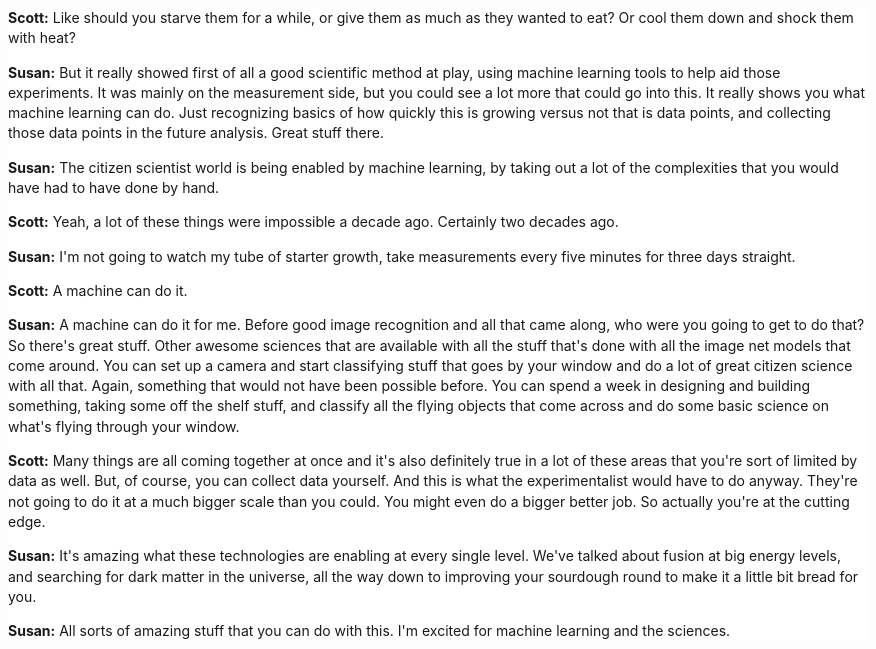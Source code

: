 **Scott:** Like should you starve them for a while, or give them as much as they wanted to eat? Or cool them down and shock them with heat?

**Susan:** But it really showed first of all a good scientific method at play, using machine learning tools to help aid those experiments. It was mainly on the measurement side, but you could see a lot more that could go into this. It really shows you what machine learning can do. Just recognizing basics of how quickly this is growing versus not that is data points, and collecting those data points in the future analysis. Great stuff there.

**Susan:** The citizen scientist world is being enabled by machine learning, by taking out a lot of the complexities that you would have had to have done by hand.

**Scott:** Yeah, a lot of these things were impossible a decade ago. Certainly two decades ago.

**Susan:** I'm not going to watch my tube of starter growth, take measurements every five minutes for three days straight.

**Scott:** A machine can do it.

**Susan:** A machine can do it for me. Before good image recognition and all that came along, who were you going to get to do that? So there's great stuff. Other awesome sciences that are available with all the stuff that's done with all the image net models that come around. You can set up a camera and start classifying stuff that goes by your window and do a lot of great citizen science with all that. Again, something that would not have been possible before. You can spend a week in designing and building something, taking some off the shelf stuff, and classify all the flying objects that come across and do some basic science on what's flying through your window.

**Scott:** Many things are all coming together at once and it's also definitely true in a lot of these areas that you're sort of limited by data as well. But, of course, you can collect data yourself. And this is what the experimentalist would have to do anyway. They're not going to do it at a much bigger scale than you could. You might even do a bigger better job. So actually you're at the cutting edge.

**Susan:** It's amazing what these technologies are enabling at every single level. We've talked about fusion at big energy levels, and searching for dark matter in the universe, all the way down to improving your sourdough round to make it a little bit bread for you.

**Susan:** All sorts of amazing stuff that you can do with this. I'm excited for machine learning and the sciences.